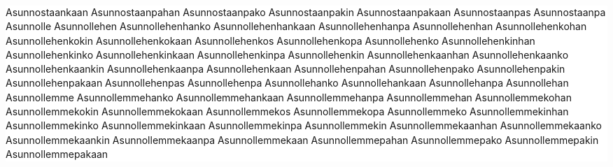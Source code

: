 Asunnostaankaan
Asunnostaanpahan
Asunnostaanpako
Asunnostaanpakin
Asunnostaanpakaan
Asunnostaanpas
Asunnostaanpa
Asunnolle
Asunnollehen
Asunnollehenhanko
Asunnollehenhankaan
Asunnollehenhanpa
Asunnollehenhan
Asunnollehenkohan
Asunnollehenkokin
Asunnollehenkokaan
Asunnollehenkos
Asunnollehenkopa
Asunnollehenko
Asunnollehenkinhan
Asunnollehenkinko
Asunnollehenkinkaan
Asunnollehenkinpa
Asunnollehenkin
Asunnollehenkaanhan
Asunnollehenkaanko
Asunnollehenkaankin
Asunnollehenkaanpa
Asunnollehenkaan
Asunnollehenpahan
Asunnollehenpako
Asunnollehenpakin
Asunnollehenpakaan
Asunnollehenpas
Asunnollehenpa
Asunnollehanko
Asunnollehankaan
Asunnollehanpa
Asunnollehan
Asunnollemme
Asunnollemmehanko
Asunnollemmehankaan
Asunnollemmehanpa
Asunnollemmehan
Asunnollemmekohan
Asunnollemmekokin
Asunnollemmekokaan
Asunnollemmekos
Asunnollemmekopa
Asunnollemmeko
Asunnollemmekinhan
Asunnollemmekinko
Asunnollemmekinkaan
Asunnollemmekinpa
Asunnollemmekin
Asunnollemmekaanhan
Asunnollemmekaanko
Asunnollemmekaankin
Asunnollemmekaanpa
Asunnollemmekaan
Asunnollemmepahan
Asunnollemmepako
Asunnollemmepakin
Asunnollemmepakaan